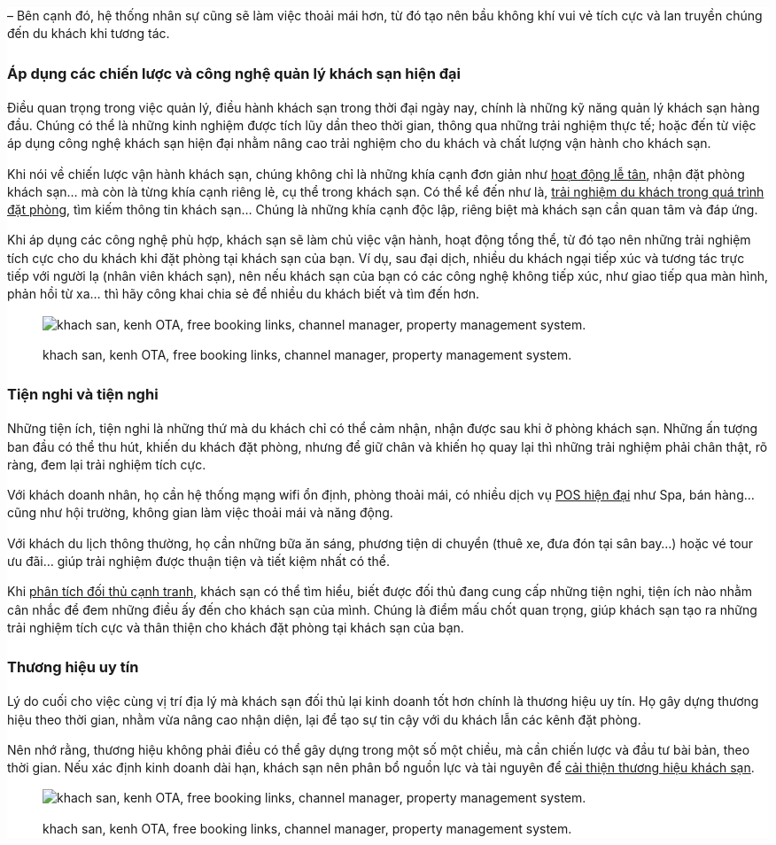– Bên cạnh đó, hệ thống nhân sự cũng sẽ làm việc thoải mái hơn, từ đó tạo nên bầu không khí vui vẻ tích cực và lan truyền chúng đến du khách khi tương tác.

### Áp dụng các chiến lược và công nghệ quản lý khách sạn hiện đại

Điều quan trọng trong việc quản lý, điều hành khách sạn trong thời đại ngày nay, chính là những kỹ năng quản lý khách sạn hàng đầu. Chúng có thể là những kinh nghiệm được tích lũy dần theo thời gian, thông qua những trải nghiệm thực tế; hoặc đến từ việc áp dụng công nghệ khách sạn hiện đại nhằm nâng cao trải nghiệm cho du khách và chất lượng vận hành cho khách sạn.

Khi nói về chiến lược vận hành khách sạn, chúng không chỉ là những khía cạnh đơn giản như [hoạt động lễ tân](https://nhavantuonglai.com/article), nhận đặt phòng khách sạn… mà còn là từng khía cạnh riêng lẻ, cụ thể trong khách sạn. Có thể kể đến như là, [trải nghiệm du khách trong quá trình đặt phòng](https://nhavantuonglai.com/article), tìm kiếm thông tin khách sạn… Chúng là những khía cạnh độc lập, riêng biệt mà khách sạn cần quan tâm và đáp ứng.

Khi áp dụng các công nghệ phù hợp, khách sạn sẽ làm chủ việc vận hành, hoạt động tổng thể, từ đó tạo nên những trải nghiệm tích cực cho du khách khi đặt phòng tại khách sạn của bạn. Ví dụ, sau đại dịch, nhiều du khách ngại tiếp xúc và tương tác trực tiếp với người lạ (nhân viên khách sạn), nên nếu khách sạn của bạn có các công nghệ không tiếp xúc, như giao tiếp qua màn hình, phản hồi từ xa… thì hãy công khai chia sẻ để nhiều du khách biết và tìm đến hơn.

<figure><img src="https://banmaixanh.org/image/article/khach-san-010.jpg" alt="khach san, kenh OTA, free booking links, channel manager, property management system." title="khach-san" height=100% width=100%><figcaption></p>khach san, kenh OTA, free booking links, channel manager, property management system.</p></figcaption></figure>

### Tiện nghi và tiện nghi

Những tiện ích, tiện nghi là những thứ mà du khách chỉ có thể cảm nhận, nhận được sau khi ở phòng khách sạn. Những ấn tượng ban đầu có thể thu hút, khiến du khách đặt phòng, nhưng để giữ chân và khiến họ quay lại thì những trải nghiệm phải chân thật, rõ ràng, đem lại trải nghiệm tích cực.

Với khách doanh nhân, họ cần hệ thống mạng wifi ổn định, phòng thoải mái, có nhiều dịch vụ [POS hiện đại](https://nhavantuonglai.com/article) như Spa, bán hàng… cũng như hội trường, không gian làm việc thoải mái và năng động.

Với khách du lịch thông thường, họ cần những bữa ăn sáng, phương tiện di chuyển (thuê xe, đưa đón tại sân bay…) hoặc vé tour ưu đãi… giúp trải nghiệm được thuận tiện và tiết kiệm nhất có thể.

Khi [phân tích đối thủ cạnh tranh](https://nhavantuonglai.com/article), khách sạn có thể tìm hiểu, biết được đối thủ đang cung cấp những tiện nghi, tiện ích nào nhằm cân nhắc để đem những điều ấy đến cho khách sạn của mình. Chúng là điểm mấu chốt quan trọng, giúp khách sạn tạo ra những trải nghiệm tích cực và thân thiện cho khách đặt phòng tại khách sạn của bạn.

### Thương hiệu uy tín

Lý do cuối cho việc cùng vị trí địa lý mà khách sạn đối thủ lại kinh doanh tốt hơn chính là thương hiệu uy tín. Họ gây dựng thương hiệu theo thời gian, nhằm vừa nâng cao nhận diện, lại để tạo sự tin cậy với du khách lẫn các kênh đặt phòng.

Nên nhớ rằng, thương hiệu không phải điều có thể gây dựng trong một số một chiều, mà cần chiến lược và đầu tư bài bản, theo thời gian. Nếu xác định kinh doanh dài hạn, khách sạn nên phân bổ nguồn lực và tài nguyên để [cải thiện thương hiệu khách sạn](https://nhavantuonglai.com/article).

<figure><img src="https://banmaixanh.org/image/article/khach-san-011.jpg" alt="khach san, kenh OTA, free booking links, channel manager, property management system." title="khach-san" height=100% width=100%><figcaption></p>khach san, kenh OTA, free booking links, channel manager, property management system.</p></figcaption></figure>
